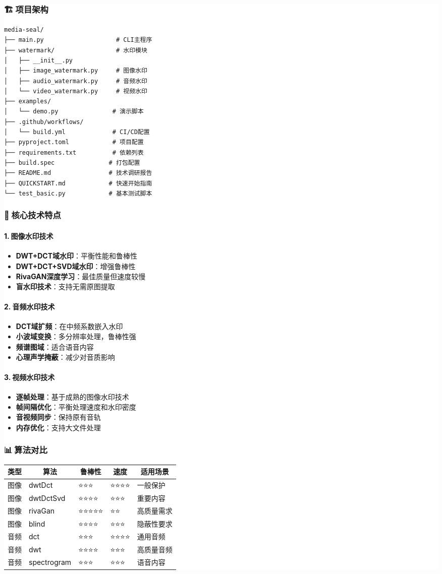 ### 🏗️ 项目架构

```
media-seal/
├── main.py                    # CLI主程序
├── watermark/                 # 水印模块
│   ├── __init__.py
│   ├── image_watermark.py     # 图像水印
│   ├── audio_watermark.py     # 音频水印
│   └── video_watermark.py     # 视频水印
├── examples/
│   └── demo.py               # 演示脚本
├── .github/workflows/
│   └── build.yml             # CI/CD配置
├── pyproject.toml            # 项目配置
├── requirements.txt          # 依赖列表
├── build.spec               # 打包配置
├── README.md                # 技术调研报告
├── QUICKSTART.md            # 快速开始指南
└── test_basic.py            # 基本测试脚本
```

### 🚀 核心技术特点

#### 1. 图像水印技术
- **DWT+DCT域水印**：平衡性能和鲁棒性
- **DWT+DCT+SVD域水印**：增强鲁棒性
- **RivaGAN深度学习**：最佳质量但速度较慢
- **盲水印技术**：支持无需原图提取

#### 2. 音频水印技术
- **DCT域扩频**：在中频系数嵌入水印
- **小波域变换**：多分辨率处理，鲁棒性强
- **频谱图域**：适合语音内容
- **心理声学掩蔽**：减少对音质影响

#### 3. 视频水印技术
- **逐帧处理**：基于成熟的图像水印技术
- **帧间隔优化**：平衡处理速度和水印密度
- **音视频同步**：保持原有音轨
- **内存优化**：支持大文件处理

### 📊 算法对比

| 类型 | 算法 | 鲁棒性 | 速度 | 适用场景 |
|------|------|--------|------|----------|
| 图像 | dwtDct | ⭐⭐⭐ | ⭐⭐⭐⭐ | 一般保护 |
| 图像 | dwtDctSvd | ⭐⭐⭐⭐ | ⭐⭐⭐ | 重要内容 |
| 图像 | rivaGan | ⭐⭐⭐⭐⭐ | ⭐⭐ | 高质量需求 |
| 图像 | blind | ⭐⭐⭐⭐ | ⭐⭐⭐ | 隐蔽性要求 |
| 音频 | dct | ⭐⭐⭐ | ⭐⭐⭐⭐ | 通用音频 |
| 音频 | dwt | ⭐⭐⭐⭐ | ⭐⭐⭐ | 高质量音频 |
| 音频 | spectrogram | ⭐⭐⭐ | ⭐⭐⭐ | 语音内容 |
